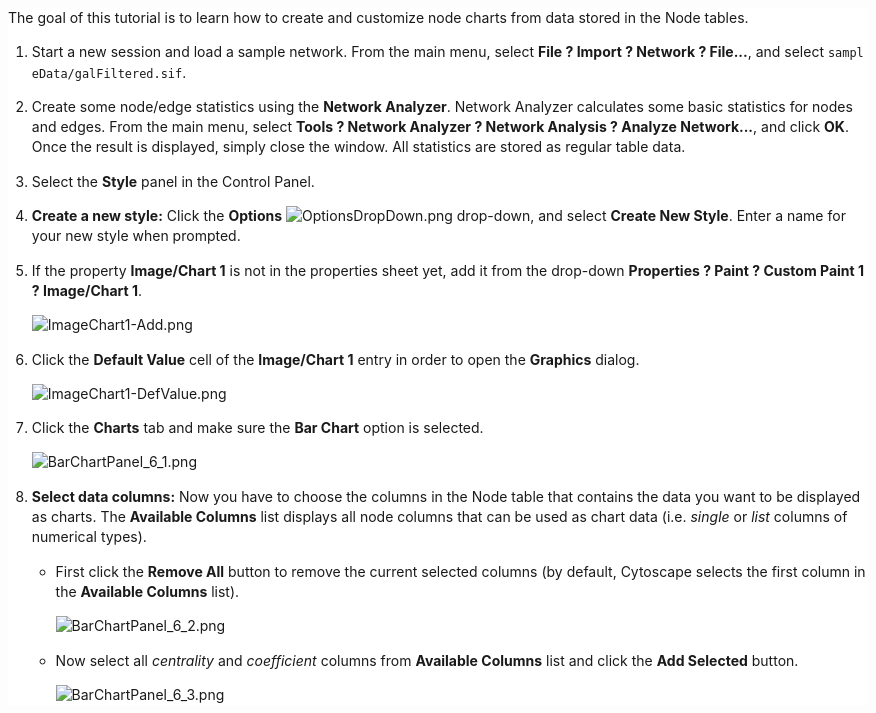 The goal of this tutorial is to learn how to create and customize node
charts from data stored in the Node tables.

1.  Start a new session and load a sample network. From the main menu,
    select **File ? Import ? Network ? File...**, and select
    `sampleData/galFiltered.sif`.

2.  Create some node/edge statistics using the **Network Analyzer**.
    Network Analyzer calculates some basic statistics for nodes
    and edges. From the main menu, select **Tools ? Network Analyzer ?
    Network Analysis ? Analyze Network...**, and click **OK**. Once the
    result is displayed, simply close the window. All statistics are
    stored as regular table data.

3.  Select the **Style** panel in the Control Panel.

4.  **Create a new style:** Click the **Options**
    ![OptionsDropDown.png](http://wiki.cytoscape.org//Cytoscape_3/UserManual/Styles?action=AttachFile&do=get&target=OptionsDropDown.png)
    drop-down, and select **Create New Style**. Enter a name for your
    new style when prompted.

5.  If the property **Image/Chart 1** is not in the properties sheet
    yet, add it from the drop-down **Properties ? Paint ? Custom Paint 1
    ? Image/Chart 1**.

    ![ImageChart1-Add.png](http://wiki.cytoscape.org//Cytoscape_3/UserManual/Styles?action=AttachFile&do=get&target=ImageChart1-Add.png)

6.  Click the **Default Value** cell of the **Image/Chart 1** entry in
    order to open the **Graphics** dialog.

    ![ImageChart1-DefValue.png](http://wiki.cytoscape.org//Cytoscape_3/UserManual/Styles?action=AttachFile&do=get&target=ImageChart1-DefValue.png)

7.  Click the **Charts** tab and make sure the **Bar Chart** option
    is selected.

    ![BarChartPanel\_6\_1.png](http://wiki.cytoscape.org//Cytoscape_3/UserManual/Styles?action=AttachFile&do=get&target=BarChartPanel_6_1.png)

8.  **Select data columns:** Now you have to choose the columns in the
    Node table that contains the data you want to be displayed
    as charts. The **Available Columns** list displays all node columns
    that can be used as chart data (i.e. *single* or *list* columns of
    numerical types).

    -   First click the **Remove All** button to remove the current
        selected columns (by default, Cytoscape selects the first column
        in the **Available Columns** list).

        ![BarChartPanel\_6\_2.png](http://wiki.cytoscape.org//Cytoscape_3/UserManual/Styles?action=AttachFile&do=get&target=BarChartPanel_6_2.png)

    -   Now select all *centrality* and *coefficient* columns from
        **Available Columns** list and click the **Add
        Selected** button.

        ![BarChartPanel\_6\_3.png](http://wiki.cytoscape.org//Cytoscape_3/UserManual/Styles?action=AttachFile&do=get&target=BarChartPanel_6_3.png)
